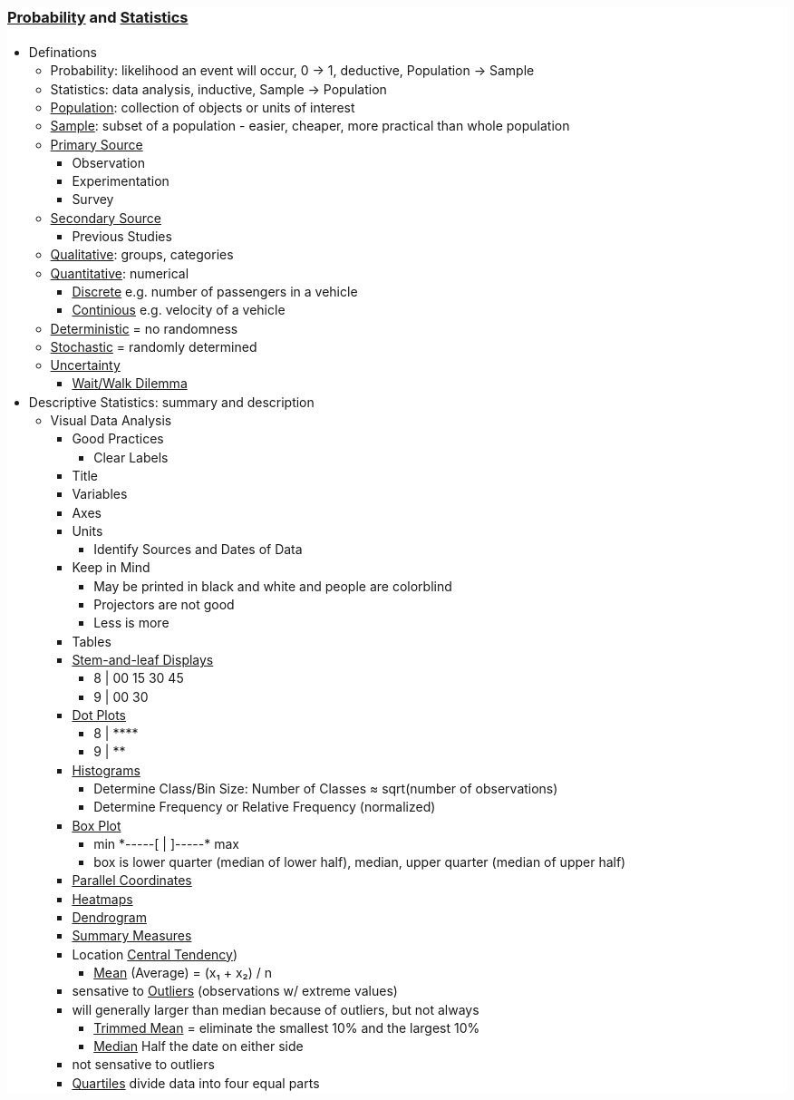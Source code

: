 ### [Probability](https://en.wikipedia.org/wiki/Probability) and [Statistics](https://en.wikipedia.org/wiki/Statistics)
* Definations
  * Probability: likelihood an event will occur, 0 -> 1, deductive, Population -> Sample
  * Statistics: data analysis, inductive, Sample -> Population
  * [Population](https://en.wikipedia.org/wiki/Statistical_population): collection of objects or units of interest
  * [Sample](https://en.wikipedia.org/wiki/Sample_(statistics)): subset of a population - easier, cheaper, more practical than whole population
  * [Primary Source](https://en.wikipedia.org/wiki/Primary_source)
    * Observation
    * Experimentation
    * Survey
  * [Secondary Source](https://en.wikipedia.org/wiki/Secondary_source)
    * Previous Studies
  * [Qualitative](https://en.wikipedia.org/wiki/Qualitative_property): groups, categories
  * [Quantitative](https://en.wikipedia.org/wiki/Quantity): numerical
    * [Discrete](https://en.wikipedia.org/wiki/Discrete-time_signal) e.g. number of passengers in a vehicle
    * [Continious](https://en.wikipedia.org/wiki/Continuous_signal) e.g. velocity of a vehicle
  * [Deterministic](https://en.wikipedia.org/wiki/Deterministic_system) =  no randomness
  * [Stochastic](https://en.wikipedia.org/wiki/Stochastic) = randomly determined
  * [Uncertainty](https://en.wikipedia.org/wiki/Uncertainty)
    * [Wait/Walk Dilemma](https://en.wikipedia.org/wiki/Wait/walk_dilemma)
* Descriptive Statistics: summary and description
  * Visual Data Analysis
    * Good Practices
      * Clear Labels
	* Title
	* Variables
	* Axes
	* Units
      * Identify Sources and Dates of Data
    * Keep in Mind
      * May be printed in black and white and people are colorblind
      * Projectors are not good 
      * Less is more
    * Tables
    * [Stem-and-leaf Displays](https://en.wikipedia.org/wiki/Stem-and-leaf_display)
      * 8 | 00 15 30 45
      * 9 | 00 30
    * [Dot Plots](https://en.wikipedia.org/wiki/Dot_plot_(statistics))
      * 8 | \*\*\*\*
      * 9 | \*\*
    * [Histograms](https://en.wikipedia.org/wiki/Histogram)
      * Determine Class/Bin Size: Number of Classes ≈ sqrt(number of observations)
      * Determine Frequency or Relative Frequency (normalized)
    * [Box Plot](https://en.wikipedia.org/wiki/Box_plot)
      * min \*-----[ | ]-----\* max
      * box is lower quarter (median of lower half), median, upper quarter (median of upper half)
    * [Parallel Coordinates](https://en.wikipedia.org/wiki/Parallel_coordinates)
    * [Heatmaps](https://en.wikipedia.org/wiki/Heat_map)
    * [Dendrogram](https://en.wikipedia.org/wiki/Dendrogram)
	* [Summary Measures](https://en.wikipedia.org/wiki/Summary_statistics)
    * Location [Central Tendency](https://en.wikipedia.org/wiki/Central_tendency))
      * [Mean](https://en.wikipedia.org/wiki/Mean) (Average) = (x₁ + x₂) / n
	* sensative to [Outliers](https://en.wikipedia.org/wiki/Outlier) (observations w/ extreme values)
	* will generally larger than median because of outliers, but not always
	  * [Trimmed Mean](https://en.wikipedia.org/wiki/Truncated_mean) = eliminate the smallest 10% and the largest 10%
      * [Median](https://en.wikipedia.org/wiki/Median) Half the date on either side
	* not sensative to outliers
	* [Quartiles](https://en.wikipedia.org/wiki/Quartile) divide data into four equal parts